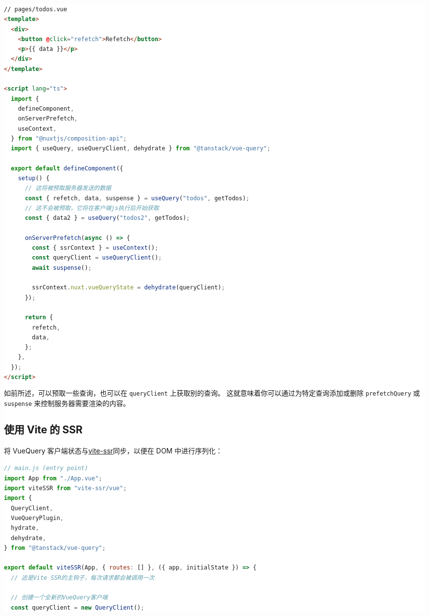 ```html
// pages/todos.vue
<template>
  <div>
    <button @click="refetch">Refetch</button>
    <p>{{ data }}</p>
  </div>
</template>

<script lang="ts">
  import {
    defineComponent,
    onServerPrefetch,
    useContext,
  } from "@nuxtjs/composition-api";
  import { useQuery, useQueryClient, dehydrate } from "@tanstack/vue-query";

  export default defineComponent({
    setup() {
      // 这将被预取服务器发送的数据
      const { refetch, data, suspense } = useQuery("todos", getTodos);
      // 这不会被预取，它将在客户端js执行后开始获取
      const { data2 } = useQuery("todos2", getTodos);

      onServerPrefetch(async () => {
        const { ssrContext } = useContext();
        const queryClient = useQueryClient();
        await suspense();

        ssrContext.nuxt.vueQueryState = dehydrate(queryClient);
      });

      return {
        refetch,
        data,
      };
    },
  });
</script>
```

如前所述，可以预取一些查询，也可以在 `queryClient` 上获取别的查询。 这就意味着你可以通过为特定查询添加或删除 `prefetchQuery` 或 `suspense` 来控制服务器需要渲染的内容。

## 使用 Vite 的 SSR

将 VueQuery 客户端状态与[vite-ssr](https://github.com/frandiox/vite-ssr)同步，以便在 DOM 中进行序列化：

```js
// main.js (entry point)
import App from "./App.vue";
import viteSSR from "vite-ssr/vue";
import {
  QueryClient,
  VueQueryPlugin,
  hydrate,
  dehydrate,
} from "@tanstack/vue-query";

export default viteSSR(App, { routes: [] }, ({ app, initialState }) => {
  // 这是Vite SSR的主钩子，每次请求都会被调用一次

  // 创建一个全新的VueQuery客户端
  const queryClient = new QueryClient();

```